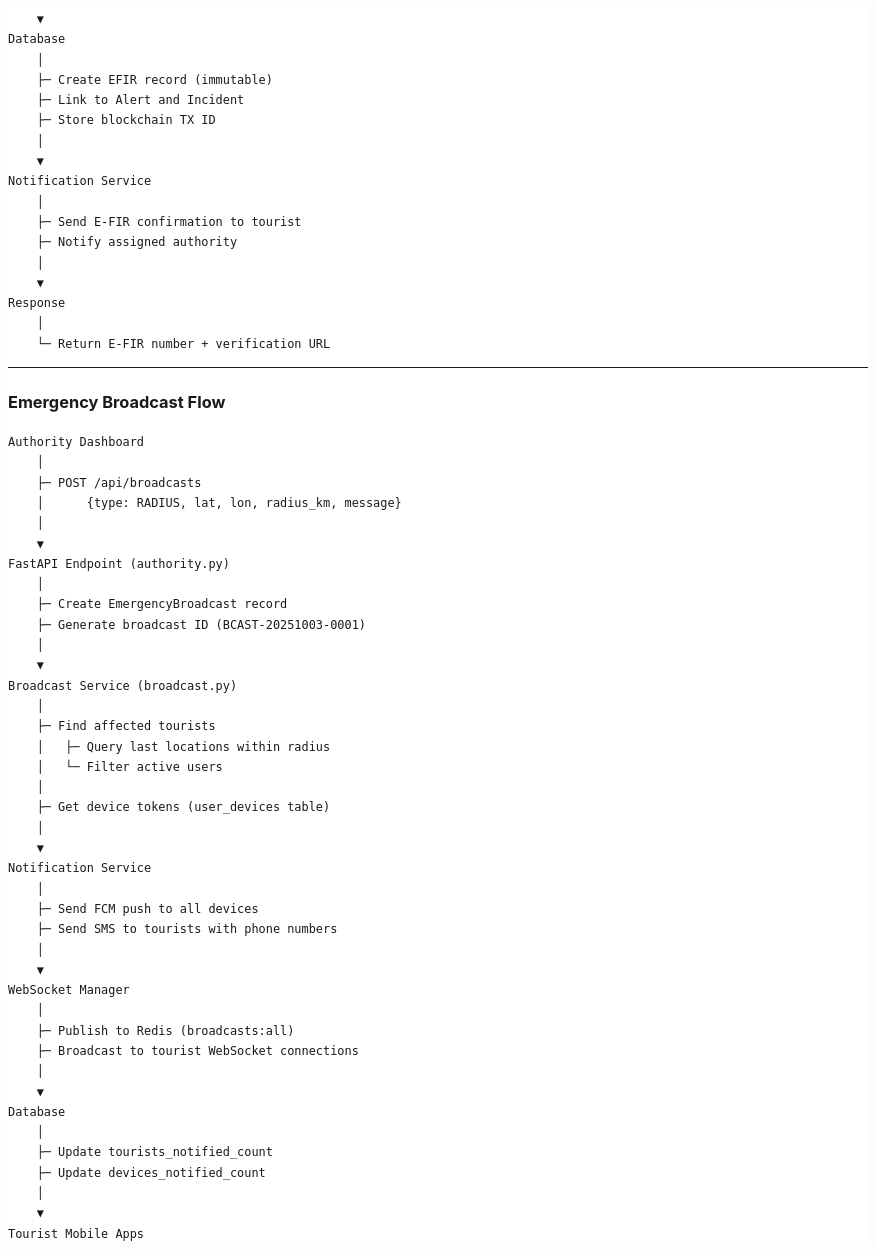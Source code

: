 ```
    ▼
Database
    │
    ├─ Create EFIR record (immutable)
    ├─ Link to Alert and Incident
    ├─ Store blockchain TX ID
    │
    ▼
Notification Service
    │
    ├─ Send E-FIR confirmation to tourist
    ├─ Notify assigned authority
    │
    ▼
Response
    │
    └─ Return E-FIR number + verification URL
```

---

### Emergency Broadcast Flow

```
Authority Dashboard
    │
    ├─ POST /api/broadcasts
    │      {type: RADIUS, lat, lon, radius_km, message}
    │
    ▼
FastAPI Endpoint (authority.py)
    │
    ├─ Create EmergencyBroadcast record
    ├─ Generate broadcast ID (BCAST-20251003-0001)
    │
    ▼
Broadcast Service (broadcast.py)
    │
    ├─ Find affected tourists
    │   ├─ Query last locations within radius
    │   └─ Filter active users
    │
    ├─ Get device tokens (user_devices table)
    │
    ▼
Notification Service
    │
    ├─ Send FCM push to all devices
    ├─ Send SMS to tourists with phone numbers
    │
    ▼
WebSocket Manager
    │
    ├─ Publish to Redis (broadcasts:all)
    ├─ Broadcast to tourist WebSocket connections
    │
    ▼
Database
    │
    ├─ Update tourists_notified_count
    ├─ Update devices_notified_count
    │
    ▼
Tourist Mobile Apps
```